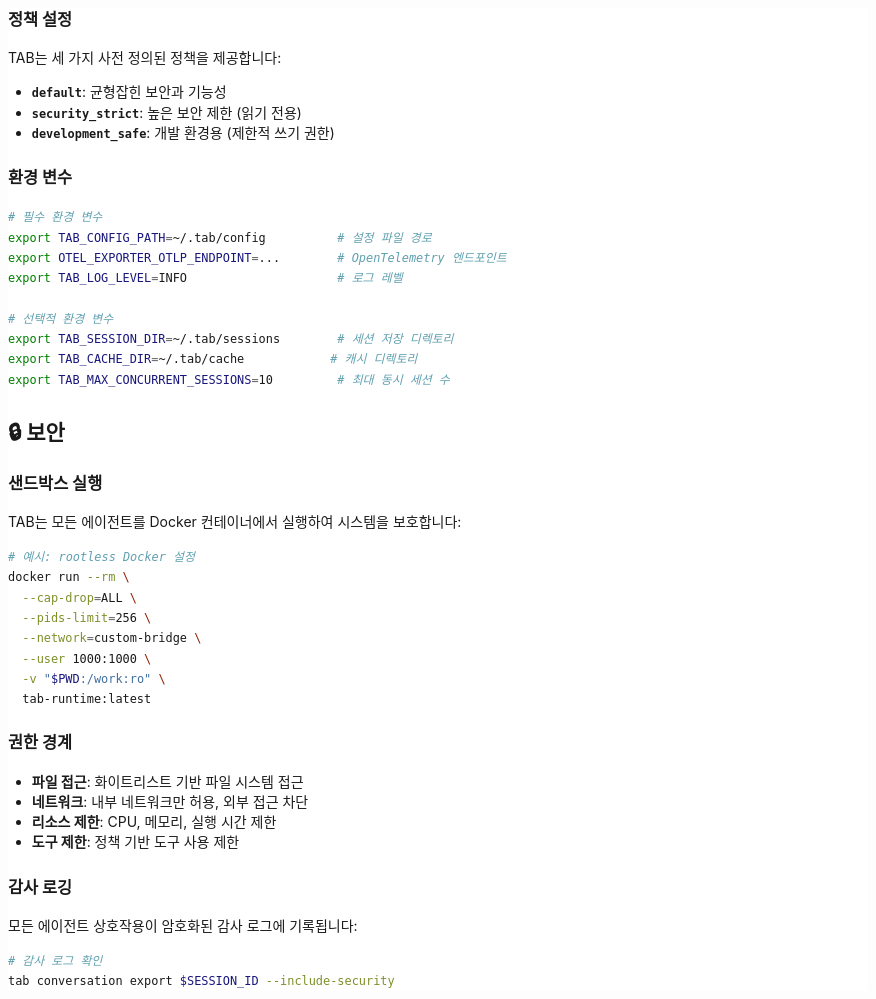 ### 정책 설정

TAB는 세 가지 사전 정의된 정책을 제공합니다:

- **`default`**: 균형잡힌 보안과 기능성
- **`security_strict`**: 높은 보안 제한 (읽기 전용)
- **`development_safe`**: 개발 환경용 (제한적 쓰기 권한)

### 환경 변수

```bash
# 필수 환경 변수
export TAB_CONFIG_PATH=~/.tab/config          # 설정 파일 경로
export OTEL_EXPORTER_OTLP_ENDPOINT=...        # OpenTelemetry 엔드포인트
export TAB_LOG_LEVEL=INFO                     # 로그 레벨

# 선택적 환경 변수
export TAB_SESSION_DIR=~/.tab/sessions        # 세션 저장 디렉토리
export TAB_CACHE_DIR=~/.tab/cache            # 캐시 디렉토리
export TAB_MAX_CONCURRENT_SESSIONS=10         # 최대 동시 세션 수
```

## 🔒 보안

### 샌드박스 실행

TAB는 모든 에이전트를 Docker 컨테이너에서 실행하여 시스템을 보호합니다:

```bash
# 예시: rootless Docker 설정
docker run --rm \
  --cap-drop=ALL \
  --pids-limit=256 \
  --network=custom-bridge \
  --user 1000:1000 \
  -v "$PWD:/work:ro" \
  tab-runtime:latest
```

### 권한 경계

- **파일 접근**: 화이트리스트 기반 파일 시스템 접근
- **네트워크**: 내부 네트워크만 허용, 외부 접근 차단
- **리소스 제한**: CPU, 메모리, 실행 시간 제한
- **도구 제한**: 정책 기반 도구 사용 제한

### 감사 로깅

모든 에이전트 상호작용이 암호화된 감사 로그에 기록됩니다:

```bash
# 감사 로그 확인
tab conversation export $SESSION_ID --include-security
```
